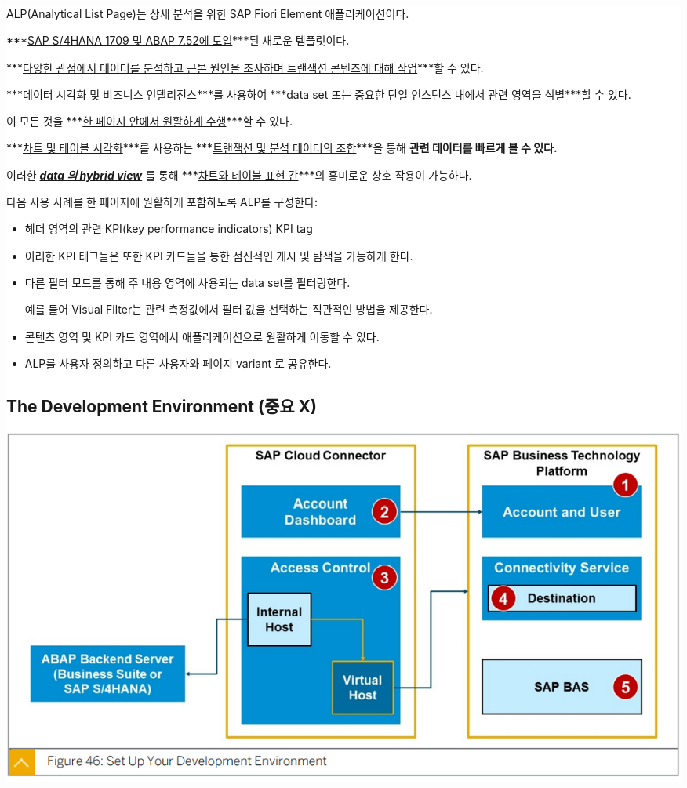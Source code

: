   ALP(Analytical List Page)는 상세 분석을 위한 SAP Fiori Element 애플리케이션이다.

  ***<u>SAP S/4HANA 1709 및 ABAP 7.52에 도입</u>***된 새로운 템플릿이다.

  ***<u>다양한 관점에서 데이터를 분석하고 근본 원인을 조사하며 트랜잭션 콘텐츠에 대해 작업</u>***할 수 있다.

  ***<u>데이터 시각화 및 비즈니스 인텔리전스</u>***를 사용하여 ***<u>data set 또는 중요한 단일 인스턴스 내에서 관련 영역을 식별</u>***할 수 있다.

  이 모든 것을 ***<u>한 페이지 안에서 원활하게 수행</u>***할 수 있다.

  ***<u>차트 및 테이블 시각화</u>***를 사용하는 ***<u>트랜잭션 및 분석 데이터의 조합</u>***을 통해 **관련 데이터를 빠르게 볼 수 있다.**

  이러한 ***<u>data 의 hybrid view</u>*** 를 통해 ***<u>차트와 테이블 표현 간</u>***의 흥미로운 상호 작용이 가능하다.

  다음 사용 사례를 한 페이지에 원활하게 포함하도록 ALP를 구성한다:

  * 헤더 영역의 관련 KPI(key performance indicators) KPI tag 

  * 이러한 KPI 태그들은 또한 KPI 카드들을 통한 점진적인 개시 및 탐색을 가능하게 한다.

  * 다른 필터 모드를 통해 주 내용 영역에 사용되는 data set를 필터링한다.

    예를 들어 Visual Filter는 관련 측정값에서 필터 값을 선택하는 직관적인 방법을 제공한다.

  * 콘텐츠 영역 및 KPI 카드 영역에서 애플리케이션으로 원활하게 이동할 수 있다.

  * ALP를 사용자 정의하고 다른 사용자와 페이지 variant 로 공유한다.





## The Development Environment (중요 X)

![devenv](img/devenv.png)
